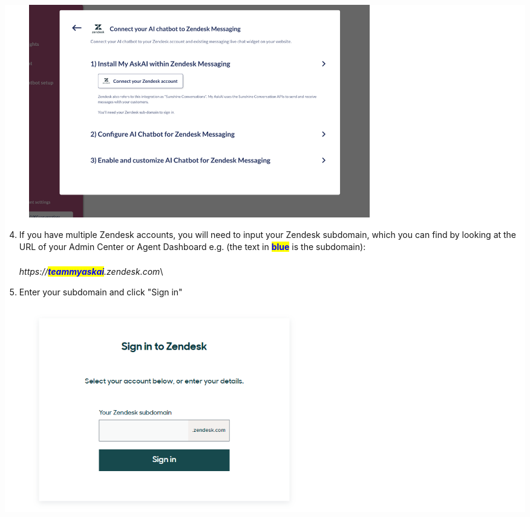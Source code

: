 <figure><img src="../../../.gitbook/assets/2 09.44.07.png" alt="" width="563"><figcaption></figcaption></figure>

4. If you have multiple Zendesk accounts, you will need to input your Zendesk subdomain, which you can find by looking at the URL of your Admin Center or Agent Dashboard e.g. (the text in <mark style="color:blue;">**blue**</mark> is the subdomain):\
   \
   &#x20;       _https://<mark style="color:blue;">**teammyaskai**</mark>.zendesk.com_\

5. Enter your subdomain and click "Sign in"

<figure><img src="../../../.gitbook/assets/image (367).png" alt="" width="453"><figcaption></figcaption></figure>
